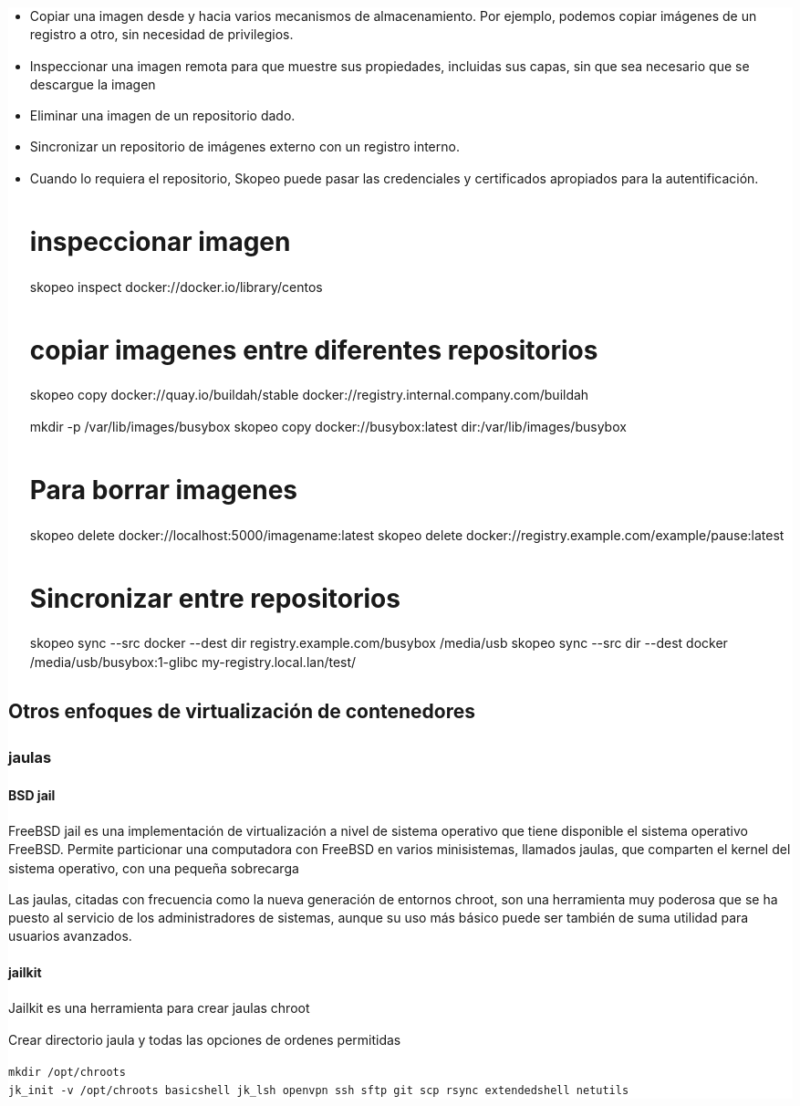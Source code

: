- Copiar una imagen desde y hacia varios mecanismos de almacenamiento. Por ejemplo, podemos copiar imágenes de un registro a otro, sin necesidad de privilegios.
- Inspeccionar una imagen remota para que muestre sus propiedades, incluidas sus capas, sin que sea necesario que se descargue la imagen
- Eliminar una imagen de un repositorio dado.
- Sincronizar un repositorio de imágenes externo con un registro interno.
- Cuando lo requiera el repositorio, Skopeo puede pasar las credenciales y certificados apropiados para la autentificación.


    # inspeccionar imagen
    skopeo inspect docker://docker.io/library/centos

    # copiar imagenes entre diferentes repositorios
    skopeo copy docker://quay.io/buildah/stable docker://registry.internal.company.com/buildah

    mkdir -p /var/lib/images/busybox
    skopeo copy docker://busybox:latest dir:/var/lib/images/busybox

    # Para borrar imagenes
    skopeo delete docker://localhost:5000/imagename:latest
    skopeo delete docker://registry.example.com/example/pause:latest

    # Sincronizar entre repositorios
    skopeo sync --src docker --dest dir registry.example.com/busybox /media/usb
    skopeo sync --src dir --dest docker /media/usb/busybox:1-glibc my-registry.local.lan/test/



## Otros enfoques de virtualización de contenedores

### jaulas

#### BSD jail

FreeBSD jail es una implementación de virtualización a nivel de sistema operativo que tiene disponible el sistema operativo FreeBSD. Permite particionar una computadora con FreeBSD en varios minisistemas, llamados jaulas, que comparten el kernel del sistema operativo, con una pequeña sobrecarga

Las jaulas, citadas con frecuencia como la nueva generación de entornos chroot, son una herramienta muy poderosa que se ha puesto al servicio de los administradores de sistemas, aunque su uso más básico puede ser también de suma utilidad para usuarios avanzados.

#### jailkit

Jailkit es una herramienta para crear jaulas chroot

Crear directorio jaula y todas las opciones de ordenes permitidas

    mkdir /opt/chroots
    jk_init -v /opt/chroots basicshell jk_lsh openvpn ssh sftp git scp rsync extendedshell netutils
